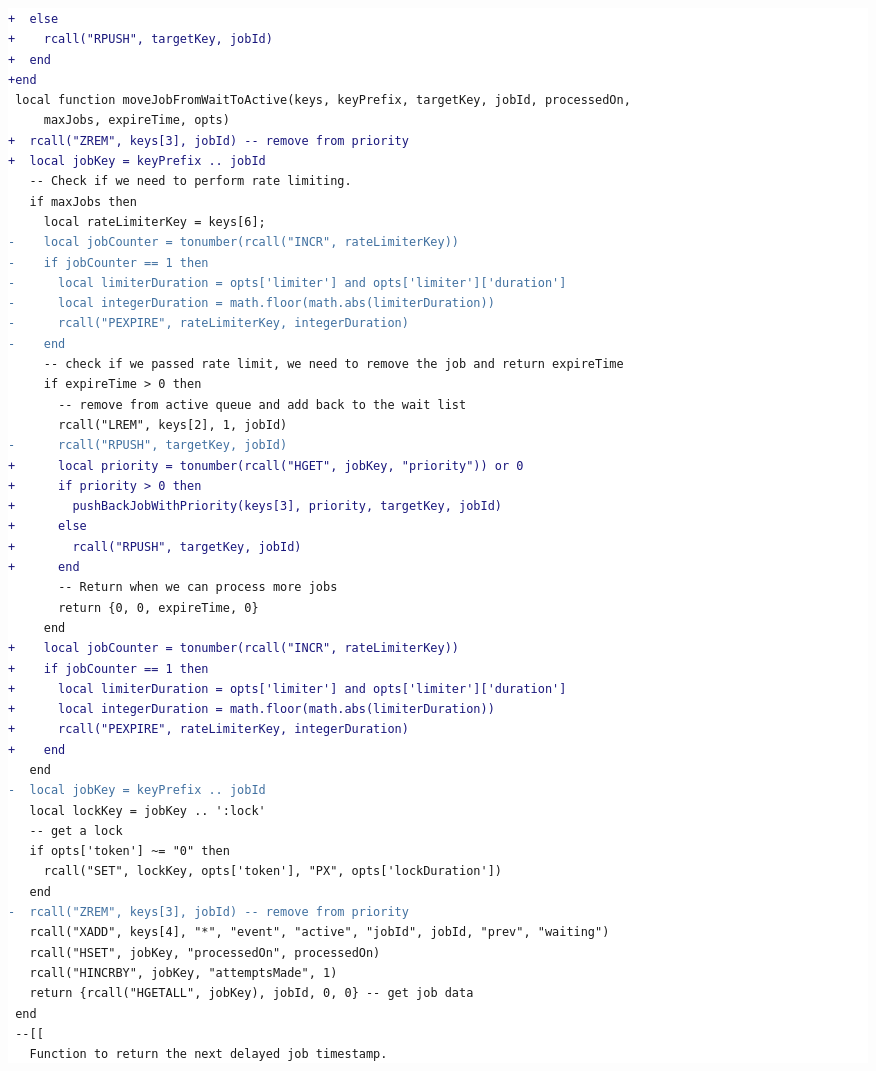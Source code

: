 ```diff
+  else
+    rcall("RPUSH", targetKey, jobId)
+  end
+end
 local function moveJobFromWaitToActive(keys, keyPrefix, targetKey, jobId, processedOn,
     maxJobs, expireTime, opts)
+  rcall("ZREM", keys[3], jobId) -- remove from priority
+  local jobKey = keyPrefix .. jobId
   -- Check if we need to perform rate limiting.
   if maxJobs then
     local rateLimiterKey = keys[6];
-    local jobCounter = tonumber(rcall("INCR", rateLimiterKey))
-    if jobCounter == 1 then
-      local limiterDuration = opts['limiter'] and opts['limiter']['duration']
-      local integerDuration = math.floor(math.abs(limiterDuration))
-      rcall("PEXPIRE", rateLimiterKey, integerDuration)
-    end
     -- check if we passed rate limit, we need to remove the job and return expireTime
     if expireTime > 0 then
       -- remove from active queue and add back to the wait list
       rcall("LREM", keys[2], 1, jobId)
-      rcall("RPUSH", targetKey, jobId)
+      local priority = tonumber(rcall("HGET", jobKey, "priority")) or 0
+      if priority > 0 then
+        pushBackJobWithPriority(keys[3], priority, targetKey, jobId)
+      else
+        rcall("RPUSH", targetKey, jobId)
+      end
       -- Return when we can process more jobs
       return {0, 0, expireTime, 0}
     end
+    local jobCounter = tonumber(rcall("INCR", rateLimiterKey))
+    if jobCounter == 1 then
+      local limiterDuration = opts['limiter'] and opts['limiter']['duration']
+      local integerDuration = math.floor(math.abs(limiterDuration))
+      rcall("PEXPIRE", rateLimiterKey, integerDuration)
+    end
   end
-  local jobKey = keyPrefix .. jobId
   local lockKey = jobKey .. ':lock'
   -- get a lock
   if opts['token'] ~= "0" then
     rcall("SET", lockKey, opts['token'], "PX", opts['lockDuration'])
   end
-  rcall("ZREM", keys[3], jobId) -- remove from priority
   rcall("XADD", keys[4], "*", "event", "active", "jobId", jobId, "prev", "waiting")
   rcall("HSET", jobKey, "processedOn", processedOn)
   rcall("HINCRBY", jobKey, "attemptsMade", 1)
   return {rcall("HGETALL", jobKey), jobId, 0, 0} -- get job data
 end
 --[[
   Function to return the next delayed job timestamp.
```
